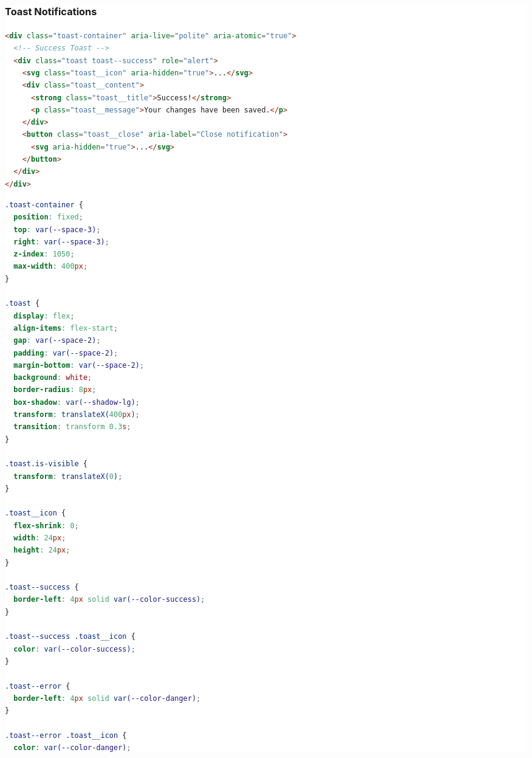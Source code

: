### Toast Notifications

```html
<div class="toast-container" aria-live="polite" aria-atomic="true">
  <!-- Success Toast -->
  <div class="toast toast--success" role="alert">
    <svg class="toast__icon" aria-hidden="true">...</svg>
    <div class="toast__content">
      <strong class="toast__title">Success!</strong>
      <p class="toast__message">Your changes have been saved.</p>
    </div>
    <button class="toast__close" aria-label="Close notification">
      <svg aria-hidden="true">...</svg>
    </button>
  </div>
</div>
```

```css
.toast-container {
  position: fixed;
  top: var(--space-3);
  right: var(--space-3);
  z-index: 1050;
  max-width: 400px;
}

.toast {
  display: flex;
  align-items: flex-start;
  gap: var(--space-2);
  padding: var(--space-2);
  margin-bottom: var(--space-2);
  background: white;
  border-radius: 8px;
  box-shadow: var(--shadow-lg);
  transform: translateX(400px);
  transition: transform 0.3s;
}

.toast.is-visible {
  transform: translateX(0);
}

.toast__icon {
  flex-shrink: 0;
  width: 24px;
  height: 24px;
}

.toast--success {
  border-left: 4px solid var(--color-success);
}

.toast--success .toast__icon {
  color: var(--color-success);
}

.toast--error {
  border-left: 4px solid var(--color-danger);
}

.toast--error .toast__icon {
  color: var(--color-danger);
```